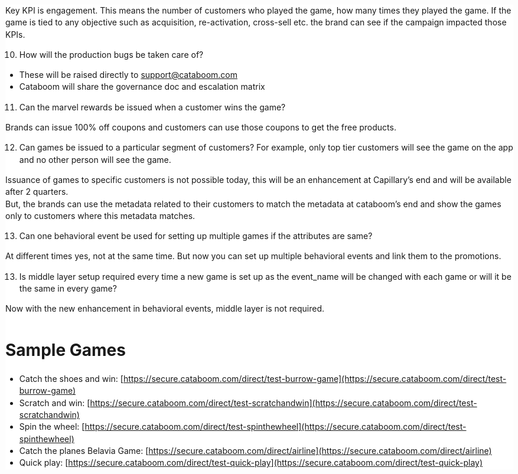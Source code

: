 Key KPI is engagement. This means the number of customers who played the game, how many times they played the game. If the game is tied to any objective such as acquisition, re-activation, cross-sell etc. the brand can see if the campaign impacted those KPIs.

10. How will the production  bugs be taken care of?

* These will be raised directly to [support@cataboom.com](mailto:support@cataboom.com)
* Cataboom will share the governance doc and escalation matrix

11. Can the marvel rewards be issued when a customer wins the game?

Brands can issue 100% off coupons and customers can use those coupons to get the free products.

12. Can games be issued to a particular segment of customers? For example, only top tier customers will see the game on the app and no other person will see the game.

Issuance of games to specific customers is not possible today, this will be an enhancement at Capillary’s end and will be available after 2 quarters.\
But, the brands can use the metadata related to their customers to match the metadata at cataboom’s end and show the games only to customers where this metadata matches.

13. Can one behavioral event be used for setting up multiple games if the attributes are same? 

At different times yes, not at the same time. But now you can set up multiple behavioral events and link them to the promotions.

13. Is middle layer setup required every time a new game is set up as the event\_name will be changed with each game or will it be the same in every game?

Now with the new enhancement in behavioral events, middle layer is not required.

# Sample Games

* Catch the shoes and win: [https://secure.cataboom.com/direct/test-burrow-game](https://secure.cataboom.com/direct/test-burrow-game)
* Scratch and win: [https://secure.cataboom.com/direct/test-scratchandwin](https://secure.cataboom.com/direct/test-scratchandwin) 
* Spin the wheel: [https://secure.cataboom.com/direct/test-spinthewheel](https://secure.cataboom.com/direct/test-spinthewheel) 
* Catch the planes Belavia Game: [https://secure.cataboom.com/direct/airline](https://secure.cataboom.com/direct/airline) 
* Quick play: [https://secure.cataboom.com/direct/test-quick-play](https://secure.cataboom.com/direct/test-quick-play)
